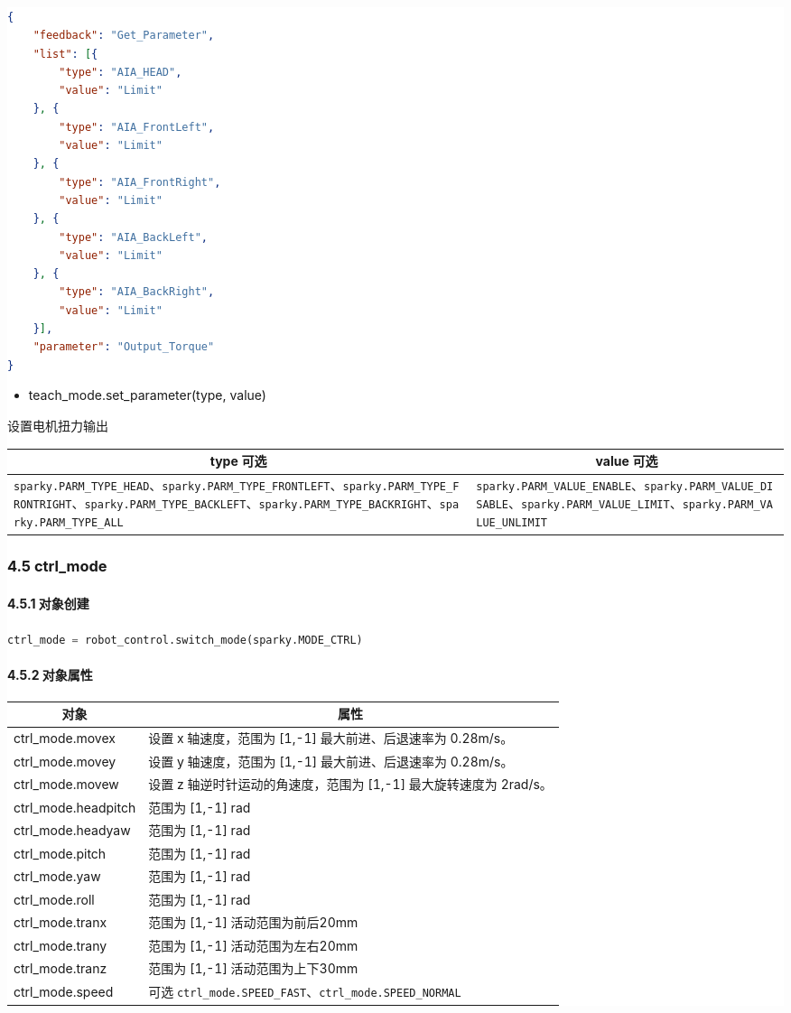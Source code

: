 ```json
{
    "feedback": "Get_Parameter",
    "list": [{
        "type": "AIA_HEAD",
        "value": "Limit"
    }, {
        "type": "AIA_FrontLeft",
        "value": "Limit"
    }, {
        "type": "AIA_FrontRight",
        "value": "Limit"
    }, {
        "type": "AIA_BackLeft",
        "value": "Limit"
    }, {
        "type": "AIA_BackRight",
        "value": "Limit"
    }],
    "parameter": "Output_Torque"
}
```

- teach_mode.set_parameter(type, value)

设置电机扭力输出

| type 可选 | value 可选 |
|----|----|
|`sparky.PARM_TYPE_HEAD`、`sparky.PARM_TYPE_FRONTLEFT`、`sparky.PARM_TYPE_FRONTRIGHT`、`sparky.PARM_TYPE_BACKLEFT`、`sparky.PARM_TYPE_BACKRIGHT`、`sparky.PARM_TYPE_ALL`|`sparky.PARM_VALUE_ENABLE`、`sparky.PARM_VALUE_DISABLE`、`sparky.PARM_VALUE_LIMIT`、`sparky.PARM_VALUE_UNLIMIT`|

### 4.5 ctrl_mode

#### 4.5.1 对象创建

```python
ctrl_mode = robot_control.switch_mode(sparky.MODE_CTRL)
```

#### 4.5.2 对象属性

| 对象 | 属性 |
|-----|----|
| ctrl_mode.movex | 设置 x 轴速度，范围为 [1,-1] 最大前进、后退速率为 0.28m/s。|
| ctrl_mode.movey | 设置 y 轴速度，范围为 [1,-1] 最大前进、后退速率为 0.28m/s。|
| ctrl_mode.movew | 设置 z 轴逆时针运动的角速度，范围为 [1,-1] 最大旋转速度为 2rad/s。|
| ctrl_mode.headpitch | 范围为 [1,-1] rad |
| ctrl_mode.headyaw | 范围为 [1,-1] rad |
| ctrl_mode.pitch | 范围为 [1,-1] rad |
| ctrl_mode.yaw | 范围为 [1,-1] rad |
| ctrl_mode.roll | 范围为 [1,-1] rad |
| ctrl_mode.tranx | 范围为 [1,-1] 活动范围为前后20mm |
| ctrl_mode.trany | 范围为 [1,-1] 活动范围为左右20mm |
| ctrl_mode.tranz | 范围为 [1,-1] 活动范围为上下30mm |
| ctrl_mode.speed | 可选 `ctrl_mode.SPEED_FAST`、`ctrl_mode.SPEED_NORMAL` |
